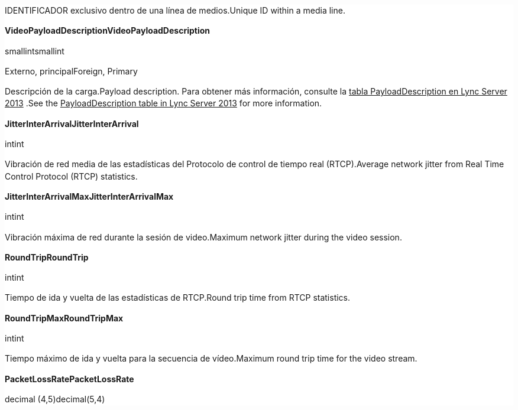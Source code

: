 <td><p><span data-ttu-id="6dccc-127">IDENTIFICADOR exclusivo dentro de una línea de medios.</span><span class="sxs-lookup"><span data-stu-id="6dccc-127">Unique ID within a media line.</span></span></p></td>
</tr>
<tr class="odd">
<td><p><span data-ttu-id="6dccc-128"><strong>VideoPayloadDescription</strong></span><span class="sxs-lookup"><span data-stu-id="6dccc-128"><strong>VideoPayloadDescription</strong></span></span></p></td>
<td><p><span data-ttu-id="6dccc-129">smallint</span><span class="sxs-lookup"><span data-stu-id="6dccc-129">smallint</span></span></p></td>
<td><p><span data-ttu-id="6dccc-130">Externo, principal</span><span class="sxs-lookup"><span data-stu-id="6dccc-130">Foreign, Primary</span></span></p></td>
<td><p><span data-ttu-id="6dccc-131">Descripción de la carga.</span><span class="sxs-lookup"><span data-stu-id="6dccc-131">Payload description.</span></span> <span data-ttu-id="6dccc-132">Para obtener más información, consulte la <a href="lync-server-2013-payloaddescription-table.md">tabla PayloadDescription en Lync Server 2013</a> .</span><span class="sxs-lookup"><span data-stu-id="6dccc-132">See the <a href="lync-server-2013-payloaddescription-table.md">PayloadDescription table in Lync Server 2013</a> for more information.</span></span></p></td>
</tr>
<tr class="even">
<td><p><span data-ttu-id="6dccc-133"><strong>JitterInterArrival</strong></span><span class="sxs-lookup"><span data-stu-id="6dccc-133"><strong>JitterInterArrival</strong></span></span></p></td>
<td><p><span data-ttu-id="6dccc-134">int</span><span class="sxs-lookup"><span data-stu-id="6dccc-134">int</span></span></p></td>
<td><p> </p></td>
<td><p><span data-ttu-id="6dccc-135">Vibración de red media de las estadísticas del Protocolo de control de tiempo real (RTCP).</span><span class="sxs-lookup"><span data-stu-id="6dccc-135">Average network jitter from Real Time Control Protocol (RTCP) statistics.</span></span></p></td>
</tr>
<tr class="odd">
<td><p><span data-ttu-id="6dccc-136"><strong>JitterInterArrivalMax</strong></span><span class="sxs-lookup"><span data-stu-id="6dccc-136"><strong>JitterInterArrivalMax</strong></span></span></p></td>
<td><p><span data-ttu-id="6dccc-137">int</span><span class="sxs-lookup"><span data-stu-id="6dccc-137">int</span></span></p></td>
<td><p> </p></td>
<td><p><span data-ttu-id="6dccc-138">Vibración máxima de red durante la sesión de video.</span><span class="sxs-lookup"><span data-stu-id="6dccc-138">Maximum network jitter during the video session.</span></span></p></td>
</tr>
<tr class="even">
<td><p><span data-ttu-id="6dccc-139"><strong>RoundTrip</strong></span><span class="sxs-lookup"><span data-stu-id="6dccc-139"><strong>RoundTrip</strong></span></span></p></td>
<td><p><span data-ttu-id="6dccc-140">int</span><span class="sxs-lookup"><span data-stu-id="6dccc-140">int</span></span></p></td>
<td><p> </p></td>
<td><p><span data-ttu-id="6dccc-141">Tiempo de ida y vuelta de las estadísticas de RTCP.</span><span class="sxs-lookup"><span data-stu-id="6dccc-141">Round trip time from RTCP statistics.</span></span></p></td>
</tr>
<tr class="odd">
<td><p><span data-ttu-id="6dccc-142"><strong>RoundTripMax</strong></span><span class="sxs-lookup"><span data-stu-id="6dccc-142"><strong>RoundTripMax</strong></span></span></p></td>
<td><p><span data-ttu-id="6dccc-143">int</span><span class="sxs-lookup"><span data-stu-id="6dccc-143">int</span></span></p></td>
<td><p> </p></td>
<td><p><span data-ttu-id="6dccc-144">Tiempo máximo de ida y vuelta para la secuencia de vídeo.</span><span class="sxs-lookup"><span data-stu-id="6dccc-144">Maximum round trip time for the video stream.</span></span></p></td>
</tr>
<tr class="even">
<td><p><span data-ttu-id="6dccc-145"><strong>PacketLossRate</strong></span><span class="sxs-lookup"><span data-stu-id="6dccc-145"><strong>PacketLossRate</strong></span></span></p></td>
<td><p><span data-ttu-id="6dccc-146">decimal (4,5)</span><span class="sxs-lookup"><span data-stu-id="6dccc-146">decimal(5,4)</span></span></p></td>